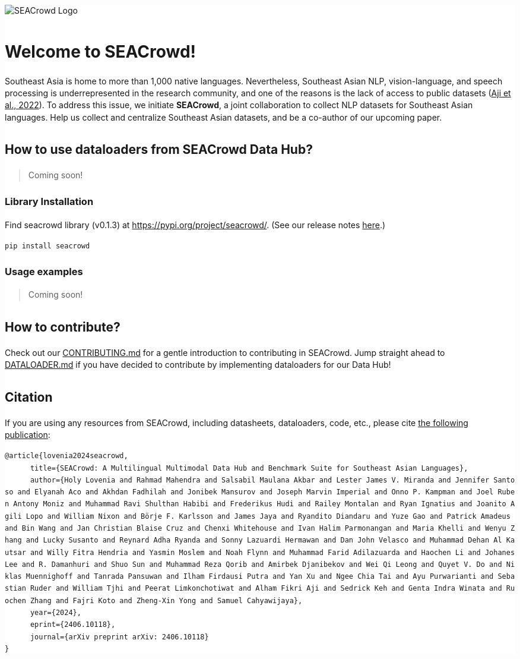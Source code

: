 <img width="100%" alt="SEACrowd Logo" src="https://github.com/SEACrowd/.github/blob/main/profile/assets/seacrowd-email-banner-without-logo.png?raw=true">

# Welcome to SEACrowd!



Southeast Asia is home to more than 1,000 native languages. Nevertheless, Southeast Asian NLP, vision-language, and speech processing is underrepresented in the research community, and one of the reasons is the lack of access to public datasets ([Aji et al., 2022](https://aclanthology.org/2022.acl-long.500/)). To address this issue, we initiate **SEACrowd**, a joint collaboration to collect NLP datasets for Southeast Asian languages. Help us collect and centralize Southeast Asian datasets, and be a co-author of our upcoming paper.

## How to use dataloaders from SEACrowd Data Hub?

> Coming soon!

### Library Installation

Find seacrowd library (v0.1.3) at https://pypi.org/project/seacrowd/. (See our release notes [here](https://github.com/SEACrowd/seacrowd-datahub/releases/tag/0.1.3).)

```
pip install seacrowd
```

### Usage examples

> Coming soon!

## How to contribute?

Check out our [CONTRIBUTING.md](https://github.com/SEACrowd/seacrowd-datahub/blob/master/CONTRIBUTING.md) for a gentle introduction to contributing in SEACrowd. Jump straight ahead to [DATALOADER.md](https://github.com/SEACrowd/seacrowd-datahub/blob/master/DATALOADER.md) if you have decided to contribute by implementing dataloaders for our Data Hub!

## Citation

If you are using any resources from SEACrowd, including datasheets, dataloaders, code, etc., please cite [the following publication](https://arxiv.org/pdf/2406.10118):

```
@article{lovenia2024seacrowd,
      title={SEACrowd: A Multilingual Multimodal Data Hub and Benchmark Suite for Southeast Asian Languages}, 
      author={Holy Lovenia and Rahmad Mahendra and Salsabil Maulana Akbar and Lester James V. Miranda and Jennifer Santoso and Elyanah Aco and Akhdan Fadhilah and Jonibek Mansurov and Joseph Marvin Imperial and Onno P. Kampman and Joel Ruben Antony Moniz and Muhammad Ravi Shulthan Habibi and Frederikus Hudi and Railey Montalan and Ryan Ignatius and Joanito Agili Lopo and William Nixon and Börje F. Karlsson and James Jaya and Ryandito Diandaru and Yuze Gao and Patrick Amadeus and Bin Wang and Jan Christian Blaise Cruz and Chenxi Whitehouse and Ivan Halim Parmonangan and Maria Khelli and Wenyu Zhang and Lucky Susanto and Reynard Adha Ryanda and Sonny Lazuardi Hermawan and Dan John Velasco and Muhammad Dehan Al Kautsar and Willy Fitra Hendria and Yasmin Moslem and Noah Flynn and Muhammad Farid Adilazuarda and Haochen Li and Johanes Lee and R. Damanhuri and Shuo Sun and Muhammad Reza Qorib and Amirbek Djanibekov and Wei Qi Leong and Quyet V. Do and Niklas Muennighoff and Tanrada Pansuwan and Ilham Firdausi Putra and Yan Xu and Ngee Chia Tai and Ayu Purwarianti and Sebastian Ruder and William Tjhi and Peerat Limkonchotiwat and Alham Fikri Aji and Sedrick Keh and Genta Indra Winata and Ruochen Zhang and Fajri Koto and Zheng-Xin Yong and Samuel Cahyawijaya},
      year={2024},
      eprint={2406.10118},
      journal={arXiv preprint arXiv: 2406.10118}
}
```
